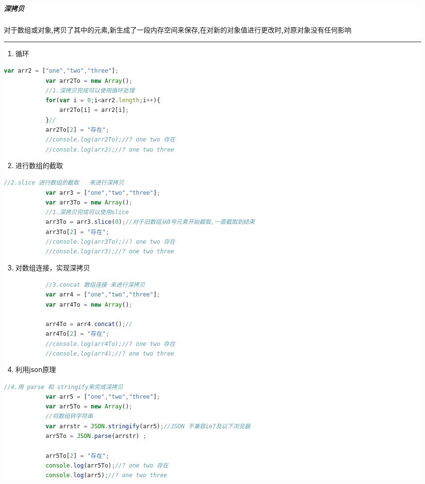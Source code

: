 ##### 深拷贝

对于数组或对象,拷贝了其中的元素,新生成了一段内存空间来保存,在对新的对象值进行更改时,对原对象没有任何影响

--------------------------

1. 循环

```javascript
var arr2 = ["one","two","three"];
			var arr2To = new Array();
			//1.深拷贝完成可以使用循环处理
			for(var i = 0;i<arr2.length;i++){
				arr2To[i] = arr2[i];
			}//
			arr2To[2] = "存在";
			//console.log(arr2To);//? one two 存在
			//console.log(arr2);//? one two three
```

2. 进行数组的截取

```javascript
//2.slice 进行数组的截取   来进行深拷贝
			var arr3 = ["one","two","three"];
			var arr3To = new Array();
			//1.深拷贝完成可以使用slice
			arr3To = arr3.slice(0);//对于旧数组从0号元素开始截取,一直截取到结束
			arr3To[2] = "存在";
			//console.log(arr3To);//? one two 存在
			//console.log(arr3);//? one two three
```

3. 对数组连接，实现深拷贝

```javascript
			//3.concat 数组连接 来进行深拷贝
			var arr4 = ["one","two","three"];
			var arr4To = new Array();
			
			arr4To = arr4.concat();//
			arr4To[2] = "存在";
			//console.log(arr4To);//? one two 存在
			//console.log(arr4);//? one two three
```

4. 利用json原理

```javascript
//4.用 parse 和 stringify来完成深拷贝
			var arr5 = ["one","two","three"];
			var arr5To = new Array();
			//将数组转字符串
			var arrstr = JSON.stringify(arr5);//JSON 不兼容ie7及以下浏览器
			arr5To = JSON.parse(arrstr) ;
			
			arr5To[2] = "存在";
			console.log(arr5To);//? one two 存在
			console.log(arr5);//? one two three
```
